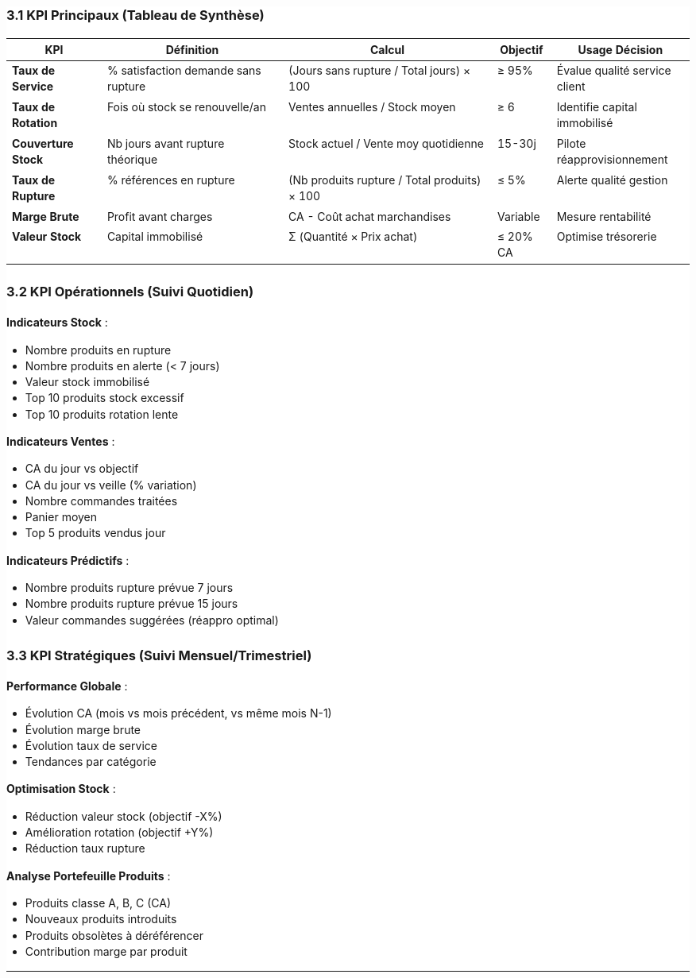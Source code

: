 ### 3.1 KPI Principaux (Tableau de Synthèse)

| KPI | Définition | Calcul | Objectif | Usage Décision |
|-----|-----------|---------|----------|----------------|
| **Taux de Service** | % satisfaction demande sans rupture | (Jours sans rupture / Total jours) × 100 | ≥ 95% | Évalue qualité service client |
| **Taux de Rotation** | Fois où stock se renouvelle/an | Ventes annuelles / Stock moyen | ≥ 6 | Identifie capital immobilisé |
| **Couverture Stock** | Nb jours avant rupture théorique | Stock actuel / Vente moy quotidienne | 15-30j | Pilote réapprovisionnement |
| **Taux de Rupture** | % références en rupture | (Nb produits rupture / Total produits) × 100 | ≤ 5% | Alerte qualité gestion |
| **Marge Brute** | Profit avant charges | CA - Coût achat marchandises | Variable | Mesure rentabilité |
| **Valeur Stock** | Capital immobilisé | Σ (Quantité × Prix achat) | ≤ 20% CA | Optimise trésorerie |

### 3.2 KPI Opérationnels (Suivi Quotidien)

**Indicateurs Stock** :
- Nombre produits en rupture
- Nombre produits en alerte (< 7 jours)
- Valeur stock immobilisé
- Top 10 produits stock excessif
- Top 10 produits rotation lente

**Indicateurs Ventes** :
- CA du jour vs objectif
- CA du jour vs veille (% variation)
- Nombre commandes traitées
- Panier moyen
- Top 5 produits vendus jour

**Indicateurs Prédictifs** :
- Nombre produits rupture prévue 7 jours
- Nombre produits rupture prévue 15 jours
- Valeur commandes suggérées (réappro optimal)

### 3.3 KPI Stratégiques (Suivi Mensuel/Trimestriel)

**Performance Globale** :
- Évolution CA (mois vs mois précédent, vs même mois N-1)
- Évolution marge brute
- Évolution taux de service
- Tendances par catégorie

**Optimisation Stock** :
- Réduction valeur stock (objectif -X%)
- Amélioration rotation (objectif +Y%)
- Réduction taux rupture

**Analyse Portefeuille Produits** :
- Produits classe A, B, C (CA)
- Nouveaux produits introduits
- Produits obsolètes à déréférencer
- Contribution marge par produit

---
